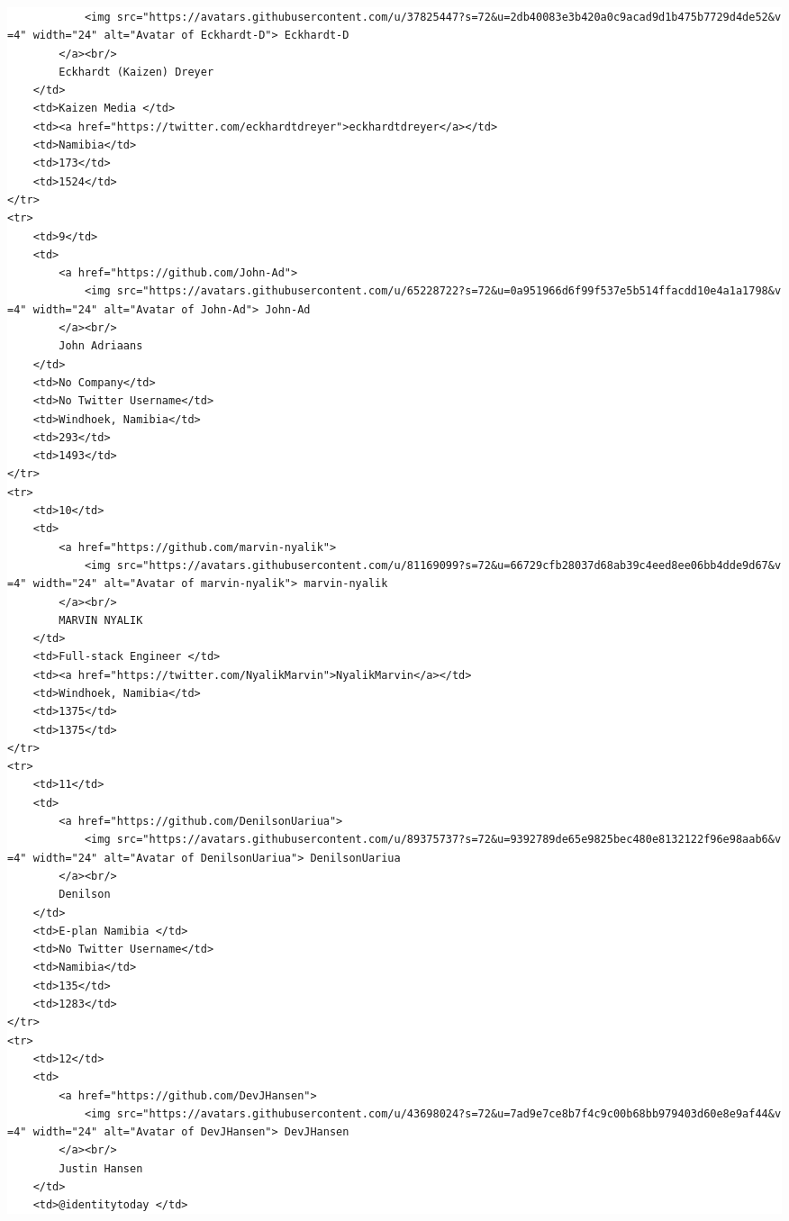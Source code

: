 				<img src="https://avatars.githubusercontent.com/u/37825447?s=72&u=2db40083e3b420a0c9acad9d1b475b7729d4de52&v=4" width="24" alt="Avatar of Eckhardt-D"> Eckhardt-D
			</a><br/>
			Eckhardt (Kaizen) Dreyer
		</td>
		<td>Kaizen Media </td>
		<td><a href="https://twitter.com/eckhardtdreyer">eckhardtdreyer</a></td>
		<td>Namibia</td>
		<td>173</td>
		<td>1524</td>
	</tr>
	<tr>
		<td>9</td>
		<td>
			<a href="https://github.com/John-Ad">
				<img src="https://avatars.githubusercontent.com/u/65228722?s=72&u=0a951966d6f99f537e5b514ffacdd10e4a1a1798&v=4" width="24" alt="Avatar of John-Ad"> John-Ad
			</a><br/>
			John Adriaans
		</td>
		<td>No Company</td>
		<td>No Twitter Username</td>
		<td>Windhoek, Namibia</td>
		<td>293</td>
		<td>1493</td>
	</tr>
	<tr>
		<td>10</td>
		<td>
			<a href="https://github.com/marvin-nyalik">
				<img src="https://avatars.githubusercontent.com/u/81169099?s=72&u=66729cfb28037d68ab39c4eed8ee06bb4dde9d67&v=4" width="24" alt="Avatar of marvin-nyalik"> marvin-nyalik
			</a><br/>
			MARVIN NYALIK
		</td>
		<td>Full-stack Engineer </td>
		<td><a href="https://twitter.com/NyalikMarvin">NyalikMarvin</a></td>
		<td>Windhoek, Namibia</td>
		<td>1375</td>
		<td>1375</td>
	</tr>
	<tr>
		<td>11</td>
		<td>
			<a href="https://github.com/DenilsonUariua">
				<img src="https://avatars.githubusercontent.com/u/89375737?s=72&u=9392789de65e9825bec480e8132122f96e98aab6&v=4" width="24" alt="Avatar of DenilsonUariua"> DenilsonUariua
			</a><br/>
			Denilson
		</td>
		<td>E-plan Namibia </td>
		<td>No Twitter Username</td>
		<td>Namibia</td>
		<td>135</td>
		<td>1283</td>
	</tr>
	<tr>
		<td>12</td>
		<td>
			<a href="https://github.com/DevJHansen">
				<img src="https://avatars.githubusercontent.com/u/43698024?s=72&u=7ad9e7ce8b7f4c9c00b68bb979403d60e8e9af44&v=4" width="24" alt="Avatar of DevJHansen"> DevJHansen
			</a><br/>
			Justin Hansen
		</td>
		<td>@identitytoday </td>